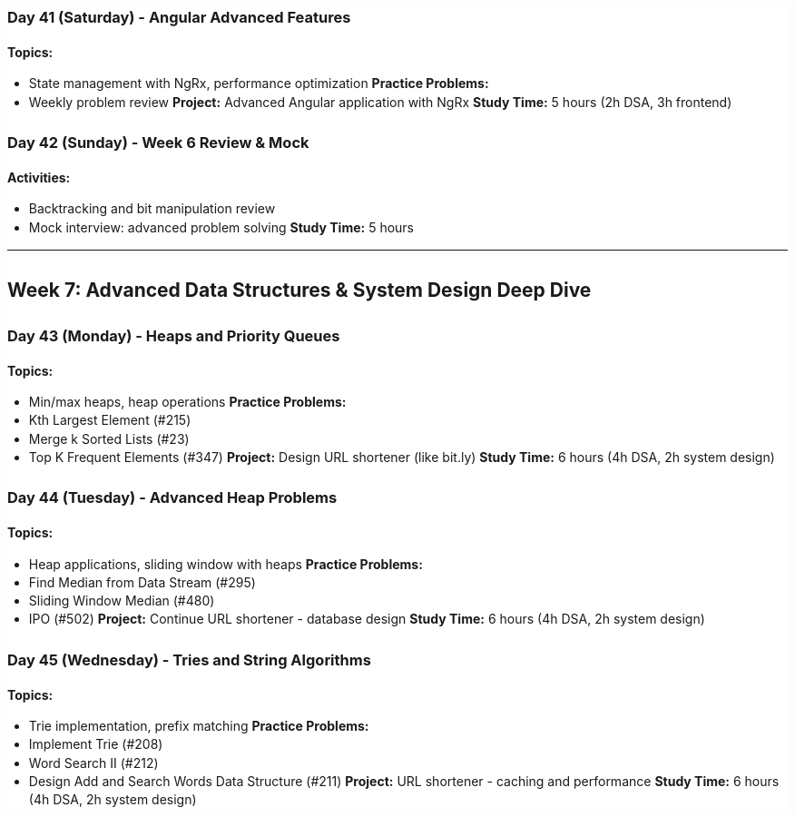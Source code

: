 ### Day 41 (Saturday) - Angular Advanced Features
**Topics:**
- State management with NgRx, performance optimization
**Practice Problems:**
- Weekly problem review
**Project:** Advanced Angular application with NgRx
**Study Time:** 5 hours (2h DSA, 3h frontend)

### Day 42 (Sunday) - Week 6 Review & Mock
**Activities:**
- Backtracking and bit manipulation review
- Mock interview: advanced problem solving
**Study Time:** 5 hours

---

## Week 7: Advanced Data Structures & System Design Deep Dive

### Day 43 (Monday) - Heaps and Priority Queues
**Topics:**
- Min/max heaps, heap operations
**Practice Problems:**
- Kth Largest Element (#215)
- Merge k Sorted Lists (#23)
- Top K Frequent Elements (#347)
**Project:** Design URL shortener (like bit.ly)
**Study Time:** 6 hours (4h DSA, 2h system design)

### Day 44 (Tuesday) - Advanced Heap Problems
**Topics:**
- Heap applications, sliding window with heaps
**Practice Problems:**
- Find Median from Data Stream (#295)
- Sliding Window Median (#480)
- IPO (#502)
**Project:** Continue URL shortener - database design
**Study Time:** 6 hours (4h DSA, 2h system design)

### Day 45 (Wednesday) - Tries and String Algorithms
**Topics:**
- Trie implementation, prefix matching
**Practice Problems:**
- Implement Trie (#208)
- Word Search II (#212)
- Design Add and Search Words Data Structure (#211)
**Project:** URL shortener - caching and performance
**Study Time:** 6 hours (4h DSA, 2h system design)
